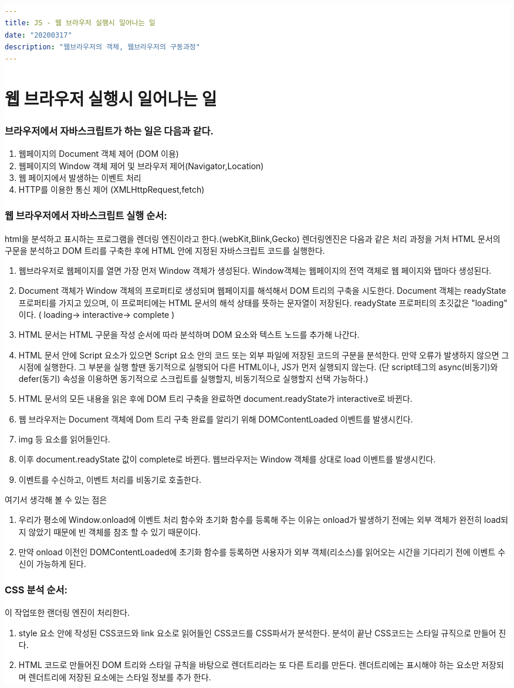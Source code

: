 ```yaml
---
title: JS - 웹 브라우저 실행시 일어나는 일
date: "20200317"
description: "웹브라우저의 객체, 웹브라우저의 구동과정"
---
```


# 웹 브라우저 실행시 일어나는 일

### 브라우저에서 자바스크립트가 하는 일은 다음과 같다. 
1. 웹페이지의 Document 객체 제어 (DOM 이용)
2. 웹페이지의 Window 객체 제어 및 브라우저 제어(Navigator,Location)
3. 웹 페이지에서 발생하는 이벤트 처리 
4. HTTP를 이용한 통신 제어 (XMLHttpRequest,fetch)

### 웹 브라우저에서 자바스크립트 실행 순서:
html을 분석하고 표시하는 프로그램을 렌더링 엔진이라고 한다.(webKit,Blink,Gecko) 렌더링엔진은 다음과 같은 처리 과정을 거처 HTML 문서의 구문을 분석하고 DOM 트리를 구축한 후에 HTML 안에 지정된 자바스크립트 코드를 실행한다. 

1. 웹브라우저로  웹페이지를 열면 가장 먼저 Window 객체가 생성된다.  Window객체는 웹페이지의 전역 객체로 웹 페이지와 탭마다 생성된다.

2. Document 객체가 Window 객체의 프로퍼티로 생성되며 웹페이지를 해석해서 DOM 트리의 구축을 시도한다. Document 객체는 readyState 프로퍼티를 가지고 있으며, 이 프로퍼티에는 HTML 문서의 해석 상태를 뜻하는 문자열이 저장된다. readyState 프로퍼티의 초깃값은 "loading" 이다. 
( loading-> interactive-> complete )


3. HTML 문서는 HTML 구문을 작성 순서에 따라 분석하며 DOM 요소와 텍스트 노드를 추가해 나간다.

4. HTML 문서 안에 Script 요소가 있으면 Script 요소 안의 코드 또는 외부 파일에 저장된 코드의 구분을 분석한다. 만약 오류가 발생하지 않으면 그 시점에 실행한다. 그 부분을 실행 할땐 동기적으로 실행되어 다른 HTML이나, JS가 먼저 실행되지 않는다. 
(단 script테그의 async(비동기)와 defer(동기) 속성을 이용하면 동기적으로 스크립트를 실행할지, 비동기적으로 실행할지 선택 가능하다.)

5. HTML 문서의 모든 내용을 읽은 후에 DOM 트리 구축을 완료하면 document.readyState가 interactive로 바뀐다.

6. 웹 브라우저는 Document 객체에 Dom 트리 구축 완료를 알리기 위해 DOMContentLoaded 이벤트를 발생시킨다.

7. img 등 요소를 읽어들인다.

8. 이후 document.readyState 값이 complete로 바뀐다. 웹브라우저는 Window 객체를 상대로 load 이벤트를 발생시킨다.

9. 이벤트를 수신하고, 이벤트 처리를 비동기로 호출한다. 

여기서 생각해 볼 수 있는 점은

1. 우리가 평소에 Window.onload에 이벤트 처리 함수와 초기화 함수를 등록해 주는 이유는  onload가 발생하기 전에는 외부 객체가 완전히 load되지 않았기 때문에 빈 객체를 참조 할 수 있기 때문이다. 

2. 만약 onload 이전인 DOMContentLoaded에 초기화 함수를 등록하면 사용자가 외부 객체(리소스)를 읽어오는 시간을 기다리기 전에 이벤트 수신이 가능하게 된다. 

### CSS 분석 순서:
이 작업또한 랜더링 엔진이 처리한다. 
1. style 요소 안에 작성된 CSS코드와 link 요소로 읽어들인 CSS코드를 CSS파서가 분석한다. 분석이 끝난 CSS코드는 스타일 규직으로 만들어 진다. 

2. HTML 코드로 만들어진 DOM 트리와 스타일 규칙을 바탕으로 렌더트리라는 또 다른 트리를 만든다. 렌더트리에는 표시해야 하는 요소만 저장되며 렌더트리에 저장된 요소에는 스타일 정보를 추가 한다. 
